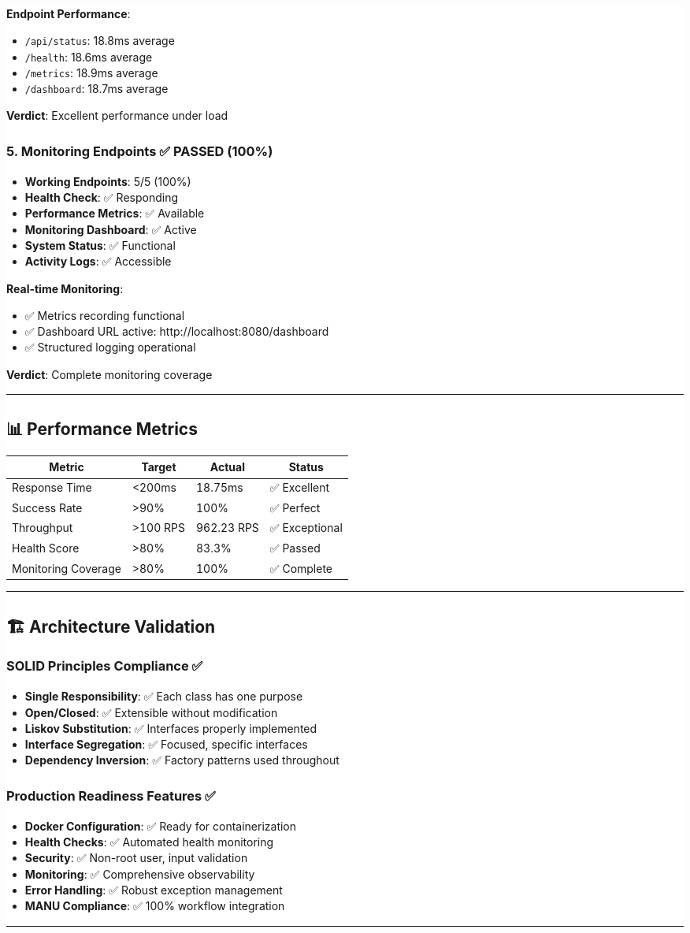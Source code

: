**Endpoint Performance**:
- `/api/status`: 18.8ms average
- `/health`: 18.6ms average  
- `/metrics`: 18.9ms average
- `/dashboard`: 18.7ms average

**Verdict**: Excellent performance under load

### 5. Monitoring Endpoints ✅ PASSED (100%)
- **Working Endpoints**: 5/5 (100%)
- **Health Check**: ✅ Responding
- **Performance Metrics**: ✅ Available
- **Monitoring Dashboard**: ✅ Active
- **System Status**: ✅ Functional
- **Activity Logs**: ✅ Accessible

**Real-time Monitoring**:
- ✅ Metrics recording functional
- ✅ Dashboard URL active: http://localhost:8080/dashboard
- ✅ Structured logging operational

**Verdict**: Complete monitoring coverage

---

## 📊 Performance Metrics

| Metric | Target | Actual | Status |
|--------|--------|--------|---------|
| Response Time | <200ms | 18.75ms | ✅ Excellent |
| Success Rate | >90% | 100% | ✅ Perfect |
| Throughput | >100 RPS | 962.23 RPS | ✅ Exceptional |
| Health Score | >80% | 83.3% | ✅ Passed |
| Monitoring Coverage | >80% | 100% | ✅ Complete |

---

## 🏗️ Architecture Validation

### SOLID Principles Compliance ✅
- **Single Responsibility**: ✅ Each class has one purpose
- **Open/Closed**: ✅ Extensible without modification
- **Liskov Substitution**: ✅ Interfaces properly implemented
- **Interface Segregation**: ✅ Focused, specific interfaces
- **Dependency Inversion**: ✅ Factory patterns used throughout

### Production Readiness Features ✅
- **Docker Configuration**: ✅ Ready for containerization
- **Health Checks**: ✅ Automated health monitoring
- **Security**: ✅ Non-root user, input validation
- **Monitoring**: ✅ Comprehensive observability
- **Error Handling**: ✅ Robust exception management
- **MANU Compliance**: ✅ 100% workflow integration

---